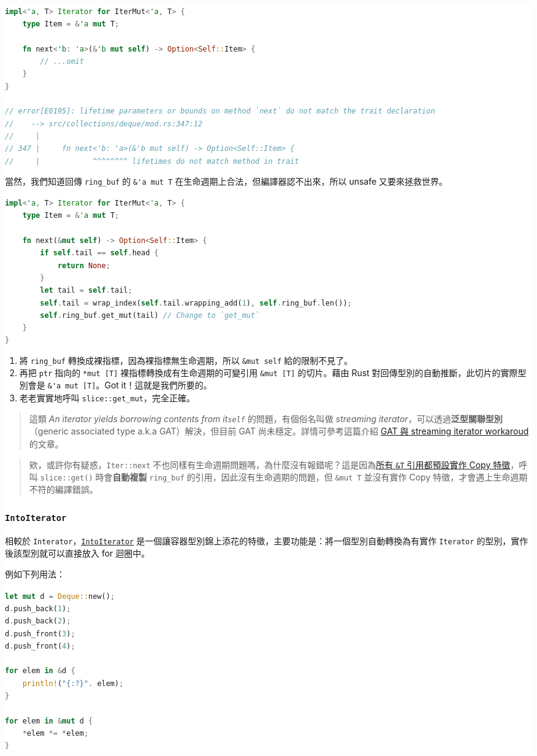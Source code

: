 ```rust
impl<'a, T> Iterator for IterMut<'a, T> {
    type Item = &'a mut T;

    fn next<'b: 'a>(&'b mut self) -> Option<Self::Item> {
        // ...omit
    }
}

// error[E0195]: lifetime parameters or bounds on method `next` do not match the trait declaration
//    --> src/collections/deque/mod.rs:347:12
//     |
// 347 |     fn next<'b: 'a>(&'b mut self) -> Option<Self::Item> {
//     |            ^^^^^^^^ lifetimes do not match method in trait
```

當然，我們知道回傳 `ring_buf` 的 `&'a mut T` 在生命週期上合法，但編譯器認不出來，所以 unsafe 又要來拯救世界。


```rust
impl<'a, T> Iterator for IterMut<'a, T> {
    type Item = &'a mut T;

    fn next(&mut self) -> Option<Self::Item> {
        if self.tail == self.head {
            return None;
        }
        let tail = self.tail;
        self.tail = wrap_index(self.tail.wrapping_add(1), self.ring_buf.len());
        self.ring_buf.get_mut(tail) // Change to `get_mut`
    }
}
```

1. 將 `ring_buf` 轉換成裸指標，因為裸指標無生命週期，所以 `&mut self` 給的限制不見了。
2. 再把 `ptr` 指向的 `*mut [T]` 裸指標轉換成有生命週期的可變引用 `&mut [T]` 的切片。藉由 Rust 對回傳型別的自動推斷，此切片的實際型別會是 `&'a mut [T]`。Got it！這就是我們所要的。
3. 老老實實地呼叫 `slice::get_mut`，完全正確。

> 這類 *An iterator yields borrowing contents from it`self`* 的問題，有個俗名叫做 *streaming iterator*，可以透過**泛型關聯型別**（generic associated type a.k.a GAT）解決，但目前 GAT 尚未穩定。詳情可參考這篇介紹 [GAT 與 streaming iterator workaroud] 的文章。

> 欸，或許你有疑惑，`Iter::next` 不也同樣有生命週期問題嗎，為什麼沒有報錯呢？這是因為[所有 `&T` 引用都預設實作 Copy 特徵]，呼叫 `slice::get()` 時會**自動複製** `ring_buf` 的引用，因此沒有生命週期的問題，但 `&mut T` 並沒有實作 Copy 特徵，才會遇上生命週期不符的編譯錯誤。

[`Iterator`]: https://doc.rust-lang.org/1.49.0/core/iter/trait.Iterator.html
[不會是迷途引用]: https://users.rust-lang.org/t/iterator-lifetime-error-only-when-using-a-mutable-reference/50460/6
[GAT 與 streaming iterator workaroud]: https://lukaskalbertodt.github.io/2018/08/03/solving-the-generalized-streaming-iterator-problem-without-gats.html
[所有 `&T` 引用都預設實作 Copy 特徵]: https://doc.rust-lang.org/1.49.0/core/marker/trait.Copy.html#impl-Copy-130

### `IntoIterator`

相較於 `Interator`，[`IntoIterator`] 是一個讓容器型別錦上添花的特徵，主要功能是：將一個型別自動轉換為有實作 `Iterator` 的型別，實作後該型別就可以直接放入 for 迴圈中。

例如下列用法：

```rust
let mut d = Deque::new();
d.push_back(1);
d.push_back(2);
d.push_front(3);
d.push_front(4);

for elem in &d {
    println!("{:?}". elem);
}

for elem in &mut d {
    *elem *= *elem;
}
```

[`rust_algorithm_club::collections::Deque`]: https://rust-algo.club/doc/rust_algorithm_club/collections/struct.Deque.html
[佇列]: https://rust-algo.club/collections/queue
[堆疊]: https://rust-algo.club/collections/stack
[雙向鏈結串列]: https://rust-algo.club/collections/doubly_linked_list
[環形緩衝區（Ring buffer）]: https://en.wikipedia.org/wiki/Circular_buffer
[整數溢位]: https://en.wikipedia.org/wiki/Integer_overflow
[模除運算]: https://en.wikipedia.org/wiki/Modulo_operation
[`Vec` 的容量和記憶體配置]: https://doc.rust-lang.org/1.49.0/alloc/vec/struct.Vec.html#capacity-and-reallocation
[緩衝區溢位]: https://en.wikipedia.org/wiki/Buffer_overflow
[`*mut T`]: https://doc.rust-lang.org/1.49.0/std/primitive.pointer.html
[`Drop`]: https://doc.rust-lang.org/1.49.0/core/ops/trait.Drop.html
[`Layout::array`]: https://doc.rust-lang.org/1.49.0/alloc/alloc/struct.Layout.html#method.array
[記憶體對齊]: https://en.wikipedia.org/wiki/Data_structure_alignment
[`alloc`]: https://doc.rust-lang.org/1.49.0/alloc/alloc/fn.alloc.html
[不允許配置大小為零的空間]: https://doc.rust-lang.org/1.49.0/alloc/alloc/trait.GlobalAlloc.html#safety-1
[Zero Sized Types（ZSTs）]: https://doc.rust-lang.org/nomicon/exotic-sizes.html#zero-sized-types-zsts
[`NonNull`]: https://doc.rust-lang.org/1.49.0/core/ptr/struct.NonNull.html
[Global allocators]: https://doc.rust-lang.org/edition-guide/rust-2018/platform-and-target-support/global-allocators.html
[global_allocator]: https://doc.rust-lang.org/1.49.0/std/alloc/trait.GlobalAlloc.html
[allocator_api]: https://github.com/rust-lang/rust/issues/32838
[`dealloc`]: https://doc.rust-lang.org/1.49.0/alloc/alloc/fn.dealloc.html
[`ptr::copy_nonoverlapping`]: https://doc.rust-lang.org/1.49.0/std/ptr/fn.copy_nonoverlapping.html
[`memcpy`]: https://en.cppreference.com/w/c/string/byte/memcpy
[`ptr::read`]: https://doc.rust-lang.org/1.49.0/core/ptr/fn.read.html
[`ptr::write`]: https://doc.rust-lang.org/1.49.0/core/ptr/fn.write.html
[Region-based memory management]: https://en.wikipedia.org/wiki/Region-based_memory_management
[`std::colletions::VecDeque::drop`]: https://github.com/rust-lang/rust/blob/a118ee2/library/alloc/src/collections/vec_deque/mod.rs#L117-L139
[`IntoIterator`]: https://doc.rust-lang.org/1.49.0/core/iter/trait.IntoIterator.html
[`Index`]: https://doc.rust-lang.org/1.49.0/core/ops/trait.Index.html
[`IndexMut`]: https://doc.rust-lang.org/1.49.0/core/ops/trait.IndexMut.html
[`debug_list`]: https://doc.rust-lang.org/1.49.0/alloc/fmt/struct.Formatter.html#method.debug_list
[編譯器推導實作]: https://doc.rust-lang.org/stable/book/appendix-03-derivable-traits.html#debug-for-programmer-output
[Rust Documentation: `VecDeque`]: https://doc.rust-lang.org/stable/std/collections/vec_deque/struct.VecDeque.html
[Wiki: Circular buffer]: https://en.wikipedia.org/wiki/Circular_buffer
[Rust `RawVec` Implementation]: https://github.com/rust-lang/rust/blob/ff6ee2a/library/alloc/src/raw_vec.rs